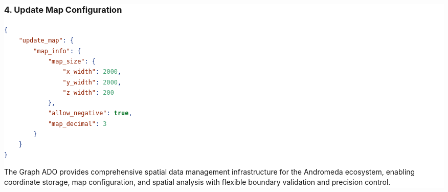 ### 4. **Update Map Configuration**
```json
{
    "update_map": {
        "map_info": {
            "map_size": {
                "x_width": 2000,
                "y_width": 2000,
                "z_width": 200
            },
            "allow_negative": true,
            "map_decimal": 3
        }
    }
}
```

The Graph ADO provides comprehensive spatial data management infrastructure for the Andromeda ecosystem, enabling coordinate storage, map configuration, and spatial analysis with flexible boundary validation and precision control.